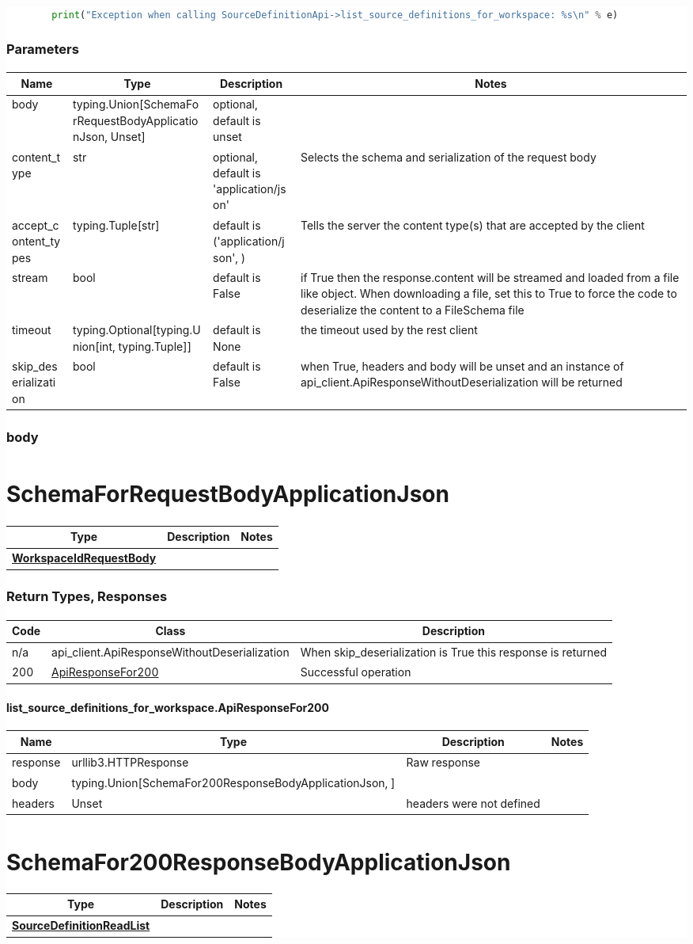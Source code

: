```python
        print("Exception when calling SourceDefinitionApi->list_source_definitions_for_workspace: %s\n" % e)
```
### Parameters

Name | Type | Description  | Notes
------------- | ------------- | ------------- | -------------
body | typing.Union[SchemaForRequestBodyApplicationJson, Unset] | optional, default is unset |
content_type | str | optional, default is 'application/json' | Selects the schema and serialization of the request body
accept_content_types | typing.Tuple[str] | default is ('application/json', ) | Tells the server the content type(s) that are accepted by the client
stream | bool | default is False | if True then the response.content will be streamed and loaded from a file like object. When downloading a file, set this to True to force the code to deserialize the content to a FileSchema file
timeout | typing.Optional[typing.Union[int, typing.Tuple]] | default is None | the timeout used by the rest client
skip_deserialization | bool | default is False | when True, headers and body will be unset and an instance of api_client.ApiResponseWithoutDeserialization will be returned

### body

# SchemaForRequestBodyApplicationJson
Type | Description  | Notes
------------- | ------------- | -------------
[**WorkspaceIdRequestBody**](../../models/WorkspaceIdRequestBody.md) |  | 


### Return Types, Responses

Code | Class | Description
------------- | ------------- | -------------
n/a | api_client.ApiResponseWithoutDeserialization | When skip_deserialization is True this response is returned
200 | [ApiResponseFor200](#list_source_definitions_for_workspace.ApiResponseFor200) | Successful operation

#### list_source_definitions_for_workspace.ApiResponseFor200
Name | Type | Description  | Notes
------------- | ------------- | ------------- | -------------
response | urllib3.HTTPResponse | Raw response |
body | typing.Union[SchemaFor200ResponseBodyApplicationJson, ] |  |
headers | Unset | headers were not defined |

# SchemaFor200ResponseBodyApplicationJson
Type | Description  | Notes
------------- | ------------- | -------------
[**SourceDefinitionReadList**](../../models/SourceDefinitionReadList.md) |  | 
